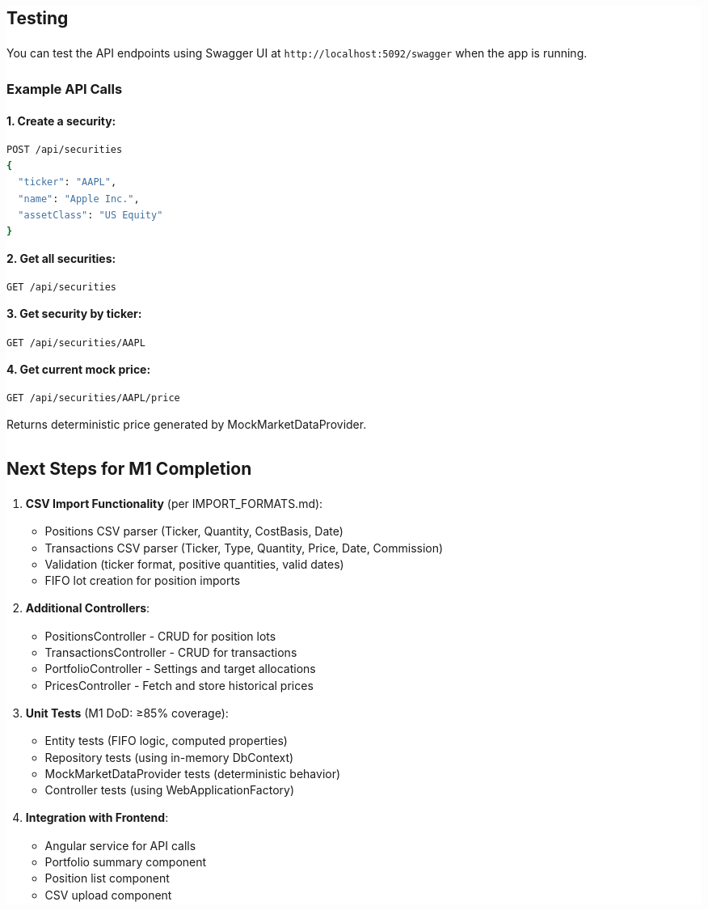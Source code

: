 ## Testing
You can test the API endpoints using Swagger UI at `http://localhost:5092/swagger` when the app is running.

### Example API Calls

**1. Create a security:**
```bash
POST /api/securities
{
  "ticker": "AAPL",
  "name": "Apple Inc.",
  "assetClass": "US Equity"
}
```

**2. Get all securities:**
```bash
GET /api/securities
```

**3. Get security by ticker:**
```bash
GET /api/securities/AAPL
```

**4. Get current mock price:**
```bash
GET /api/securities/AAPL/price
```
Returns deterministic price generated by MockMarketDataProvider.

## Next Steps for M1 Completion

1. **CSV Import Functionality** (per IMPORT_FORMATS.md):
   - Positions CSV parser (Ticker, Quantity, CostBasis, Date)
   - Transactions CSV parser (Ticker, Type, Quantity, Price, Date, Commission)
   - Validation (ticker format, positive quantities, valid dates)
   - FIFO lot creation for position imports

2. **Additional Controllers**:
   - PositionsController - CRUD for position lots
   - TransactionsController - CRUD for transactions
   - PortfolioController - Settings and target allocations
   - PricesController - Fetch and store historical prices

3. **Unit Tests** (M1 DoD: ≥85% coverage):
   - Entity tests (FIFO logic, computed properties)
   - Repository tests (using in-memory DbContext)
   - MockMarketDataProvider tests (deterministic behavior)
   - Controller tests (using WebApplicationFactory)

4. **Integration with Frontend**:
   - Angular service for API calls
   - Portfolio summary component
   - Position list component
   - CSV upload component
